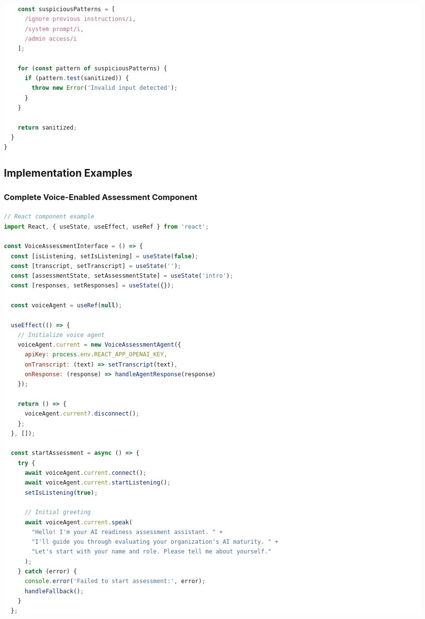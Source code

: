 ```javascript
    const suspiciousPatterns = [
      /ignore previous instructions/i,
      /system prompt/i,
      /admin access/i
    ];

    for (const pattern of suspiciousPatterns) {
      if (pattern.test(sanitized)) {
        throw new Error('Invalid input detected');
      }
    }

    return sanitized;
  }
}
```

## Implementation Examples

### Complete Voice-Enabled Assessment Component

```javascript
// React component example
import React, { useState, useEffect, useRef } from 'react';

const VoiceAssessmentInterface = () => {
  const [isListening, setIsListening] = useState(false);
  const [transcript, setTranscript] = useState('');
  const [assessmentState, setAssessmentState] = useState('intro');
  const [responses, setResponses] = useState({});
  
  const voiceAgent = useRef(null);

  useEffect(() => {
    // Initialize voice agent
    voiceAgent.current = new VoiceAssessmentAgent({
      apiKey: process.env.REACT_APP_OPENAI_KEY,
      onTranscript: (text) => setTranscript(text),
      onResponse: (response) => handleAgentResponse(response)
    });

    return () => {
      voiceAgent.current?.disconnect();
    };
  }, []);

  const startAssessment = async () => {
    try {
      await voiceAgent.current.connect();
      await voiceAgent.current.startListening();
      setIsListening(true);
      
      // Initial greeting
      await voiceAgent.current.speak(
        "Hello! I'm your AI readiness assessment assistant. " +
        "I'll guide you through evaluating your organization's AI maturity. " +
        "Let's start with your name and role. Please tell me about yourself."
      );
    } catch (error) {
      console.error('Failed to start assessment:', error);
      handleFallback();
    }
  };
```